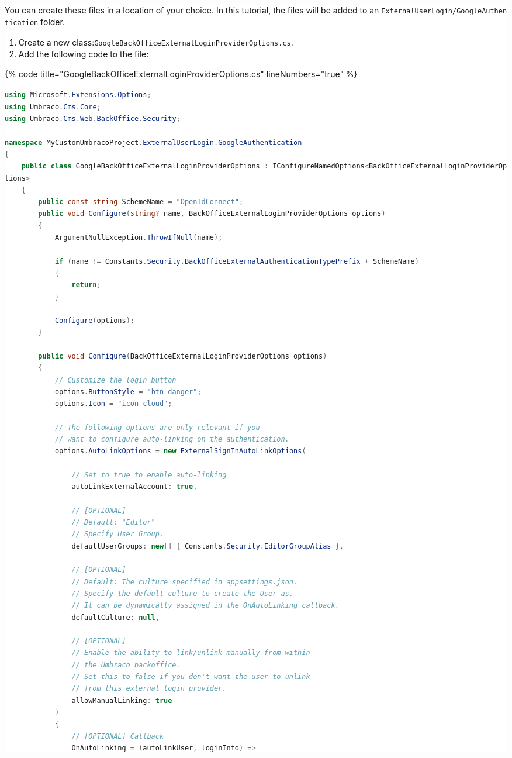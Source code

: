 You can create these files in a location of your choice. In this tutorial, the files will be added to an `ExternalUserLogin/GoogleAuthentication` folder.

1. Create a new class:`GoogleBackOfficeExternalLoginProviderOptions.cs`.
2. Add the following code to the file:

{% code title="GoogleBackOfficeExternalLoginProviderOptions.cs" lineNumbers="true" %}

```csharp
using Microsoft.Extensions.Options;
using Umbraco.Cms.Core;
using Umbraco.Cms.Web.BackOffice.Security;

namespace MyCustomUmbracoProject.ExternalUserLogin.GoogleAuthentication
{
    public class GoogleBackOfficeExternalLoginProviderOptions : IConfigureNamedOptions<BackOfficeExternalLoginProviderOptions>
    {
        public const string SchemeName = "OpenIdConnect";
        public void Configure(string? name, BackOfficeExternalLoginProviderOptions options)
        {
            ArgumentNullException.ThrowIfNull(name);

            if (name != Constants.Security.BackOfficeExternalAuthenticationTypePrefix + SchemeName)
            {
                return;
            }

            Configure(options);
        }

        public void Configure(BackOfficeExternalLoginProviderOptions options)
        {
            // Customize the login button
            options.ButtonStyle = "btn-danger";
            options.Icon = "icon-cloud";

            // The following options are only relevant if you
            // want to configure auto-linking on the authentication.
            options.AutoLinkOptions = new ExternalSignInAutoLinkOptions(

                // Set to true to enable auto-linking
                autoLinkExternalAccount: true,

                // [OPTIONAL]
                // Default: "Editor"
                // Specify User Group.
                defaultUserGroups: new[] { Constants.Security.EditorGroupAlias },

                // [OPTIONAL]
                // Default: The culture specified in appsettings.json.
                // Specify the default culture to create the User as.
                // It can be dynamically assigned in the OnAutoLinking callback.
                defaultCulture: null,

                // [OPTIONAL]
                // Enable the ability to link/unlink manually from within
                // the Umbraco backoffice.
                // Set this to false if you don't want the user to unlink 
                // from this external login provider.
                allowManualLinking: true
            )
            {
                // [OPTIONAL] Callback
                OnAutoLinking = (autoLinkUser, loginInfo) =>
```